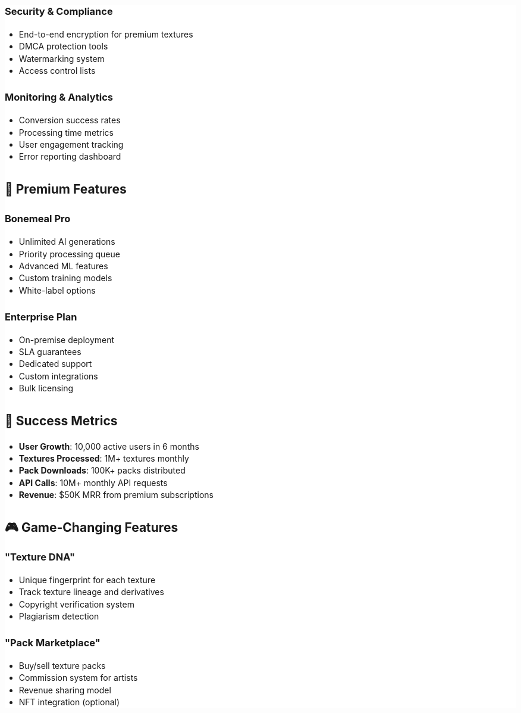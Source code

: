 ### Security & Compliance
- End-to-end encryption for premium textures
- DMCA protection tools
- Watermarking system
- Access control lists

### Monitoring & Analytics
- Conversion success rates
- Processing time metrics
- User engagement tracking
- Error reporting dashboard

## 🌟 Premium Features

### Bonemeal Pro
- Unlimited AI generations
- Priority processing queue
- Advanced ML features
- Custom training models
- White-label options

### Enterprise Plan
- On-premise deployment
- SLA guarantees
- Dedicated support
- Custom integrations
- Bulk licensing

## 🚦 Success Metrics

- **User Growth**: 10,000 active users in 6 months
- **Textures Processed**: 1M+ textures monthly
- **Pack Downloads**: 100K+ packs distributed
- **API Calls**: 10M+ monthly API requests
- **Revenue**: $50K MRR from premium subscriptions

## 🎮 Game-Changing Features

### "Texture DNA"
- Unique fingerprint for each texture
- Track texture lineage and derivatives
- Copyright verification system
- Plagiarism detection

### "Pack Marketplace"
- Buy/sell texture packs
- Commission system for artists
- Revenue sharing model
- NFT integration (optional)
